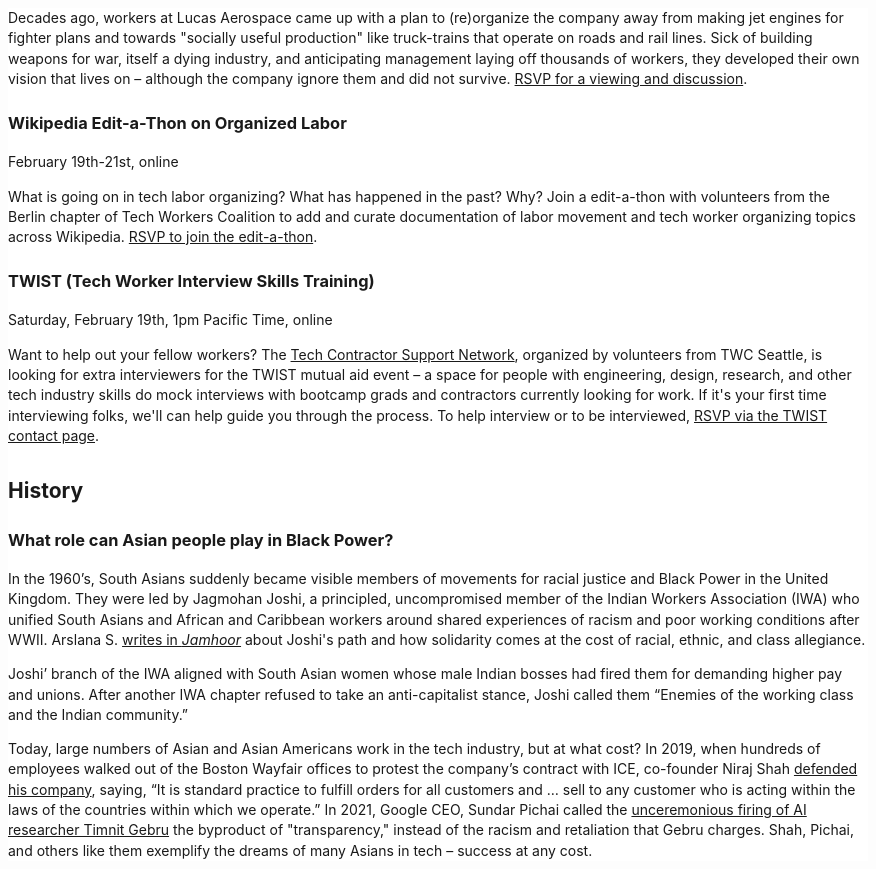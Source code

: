 Decades ago, workers at Lucas Aerospace came up with a plan to (re)organize the company away from making jet engines for fighter plans and towards "socially useful production" like truck-trains that operate on roads and rail lines. Sick of building weapons for war, itself a dying industry, and anticipating management laying off thousands of workers, they developed their own vision that lives on – although the company ignore them and did not survive. [RSVP for a viewing and discussion](https://www.meetup.com/Tech-Workers-Coalition-NYC/events/276139836).

### Wikipedia Edit-a-Thon on Organized Labor
February 19th-21st, online

What is going on in tech labor organizing? What has happened in the past? Why? Join a edit-a-thon with volunteers from the Berlin chapter of Tech Workers Coalition to add and curate documentation of labor movement and tech worker organizing topics across Wikipedia. [RSVP to join the edit-a-thon](https://techworkersberlin.com/events/online-wikipedia-edit-a-thon).

### TWIST (Tech Worker Interview Skills Training)
Saturday, February 19th, 1pm Pacific Time, online

Want to help out your fellow workers? The [Tech Contractor Support Network](https://techcontracting.work/), organized by volunteers from TWC Seattle, is looking for extra interviewers for the TWIST mutual aid event – a space for people with engineering, design, research, and other tech industry skills do mock interviews with bootcamp grads and contractors currently looking for work. If it's your first time interviewing folks, we'll can help guide you through the process. To help interview or to be interviewed, [RSVP via the TWIST contact page](https://techcontracting.work/contact/).

## History

### What role can Asian people play in Black Power?

In the 1960’s, South Asians suddenly became visible members of movements for racial justice and Black Power in the United Kingdom. They were led by Jagmohan Joshi, a principled, uncompromised member of the Indian Workers Association (IWA) who unified South Asians and African and Caribbean workers around shared experiences of racism and poor working conditions after WWII. Arslana S. [writes in _Jamhoor_](https://www.jamhoor.org/read/2019/8/27/the-brown-in-black-power-militant-south-asian-organizing-in-post-war-britain) about Joshi's path and how solidarity comes at the cost of racial, ethnic, and class allegiance. 

Joshi’ branch of the IWA aligned with South Asian women whose male Indian bosses had fired them for demanding higher pay and unions. After another IWA chapter refused to take an anti-capitalist stance, Joshi called them “Enemies of the working class and the Indian community.”

Today, large numbers of Asian and Asian Americans work in the tech industry, but at what cost? In 2019, when hundreds of employees walked out of the Boston Wayfair offices to protest the company’s contract with ICE, co-founder Niraj Shah [defended his company](https://www.prweek.com/article/1589657/a-remarkable-missed-opportunity-why-wayfairs-response-employee-walkout-failed), saying, “It is standard practice to fulfill orders for all customers and … sell to any customer who is acting within the laws of the countries within which we operate.” In 2021, Google CEO, Sundar Pichai called the [unceremonious firing of AI researcher Timnit Gebru](https://www.nytimes.com/2020/12/03/technology/google-researcher-timnit-gebru.html) the byproduct of "transparency," instead of the racism and retaliation that Gebru charges. Shah, Pichai, and others like them exemplify the dreams of many Asians in tech – success at any cost.
